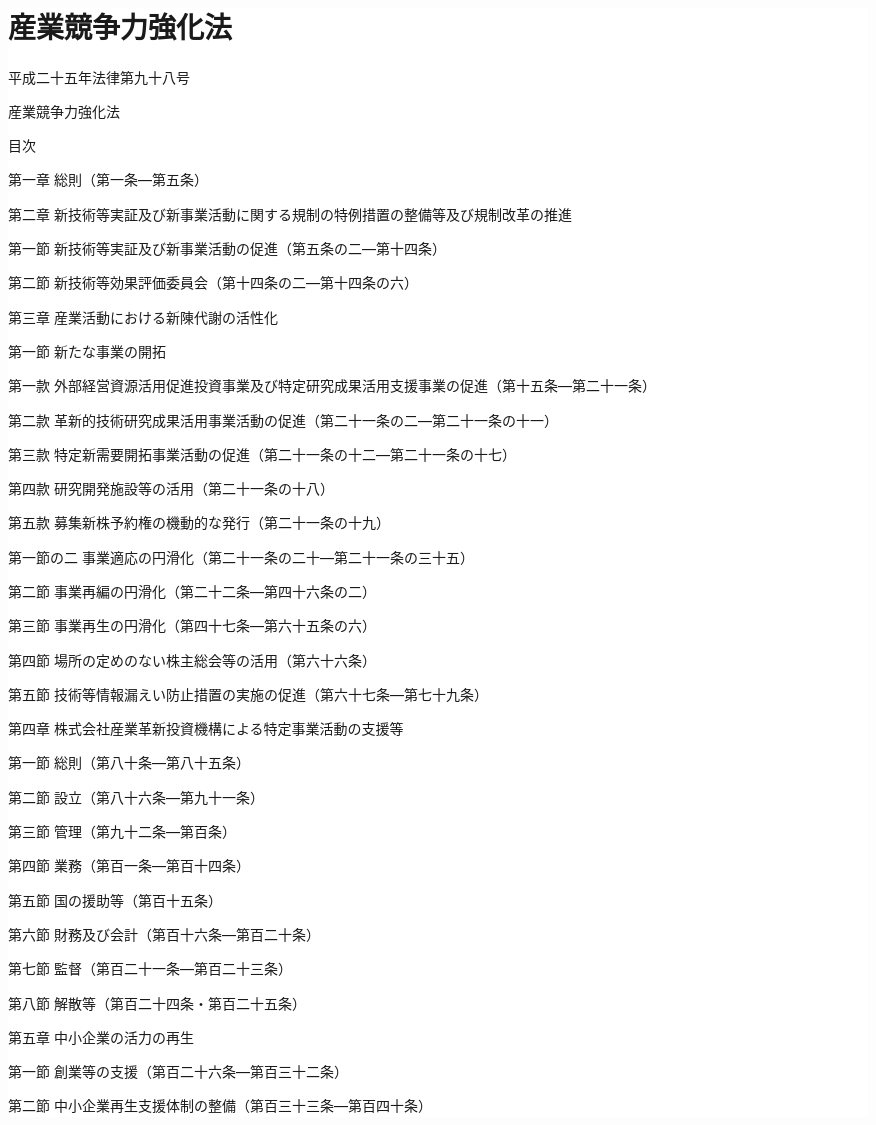 # 産業競争力強化法

平成二十五年法律第九十八号

産業競争力強化法

目次

第一章 総則（第一条―第五条）

第二章 新技術等実証及び新事業活動に関する規制の特例措置の整備等及び規制改革の推進

第一節 新技術等実証及び新事業活動の促進（第五条の二―第十四条）

第二節 新技術等効果評価委員会（第十四条の二―第十四条の六）

第三章 産業活動における新陳代謝の活性化

第一節 新たな事業の開拓

第一款 外部経営資源活用促進投資事業及び特定研究成果活用支援事業の促進（第十五条―第二十一条）

第二款 革新的技術研究成果活用事業活動の促進（第二十一条の二―第二十一条の十一）

第三款 特定新需要開拓事業活動の促進（第二十一条の十二―第二十一条の十七）

第四款 研究開発施設等の活用（第二十一条の十八）

第五款 募集新株予約権の機動的な発行（第二十一条の十九）

第一節の二 事業適応の円滑化（第二十一条の二十―第二十一条の三十五）

第二節 事業再編の円滑化（第二十二条―第四十六条の二）

第三節 事業再生の円滑化（第四十七条―第六十五条の六）

第四節 場所の定めのない株主総会等の活用（第六十六条）

第五節 技術等情報漏えい防止措置の実施の促進（第六十七条―第七十九条）

第四章 株式会社産業革新投資機構による特定事業活動の支援等

第一節 総則（第八十条―第八十五条）

第二節 設立（第八十六条―第九十一条）

第三節 管理（第九十二条―第百条）

第四節 業務（第百一条―第百十四条）

第五節 国の援助等（第百十五条）

第六節 財務及び会計（第百十六条―第百二十条）

第七節 監督（第百二十一条―第百二十三条）

第八節 解散等（第百二十四条・第百二十五条）

第五章 中小企業の活力の再生

第一節 創業等の支援（第百二十六条―第百三十二条）

第二節 中小企業再生支援体制の整備（第百三十三条―第百四十条）
